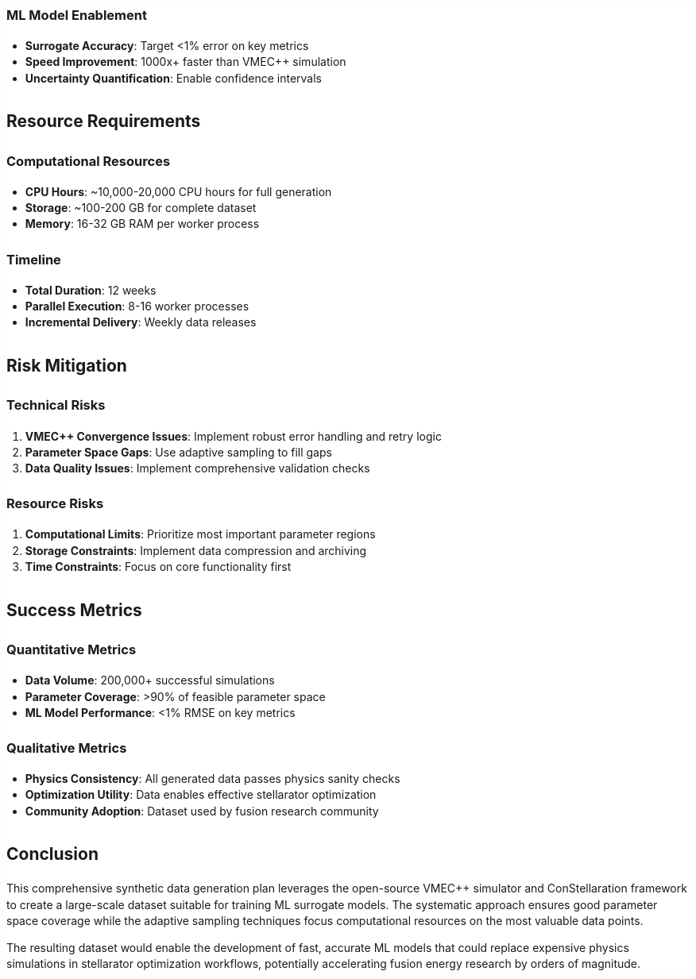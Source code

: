 ### ML Model Enablement
- **Surrogate Accuracy**: Target <1% error on key metrics
- **Speed Improvement**: 1000x+ faster than VMEC++ simulation
- **Uncertainty Quantification**: Enable confidence intervals

## Resource Requirements

### Computational Resources
- **CPU Hours**: ~10,000-20,000 CPU hours for full generation
- **Storage**: ~100-200 GB for complete dataset
- **Memory**: 16-32 GB RAM per worker process

### Timeline
- **Total Duration**: 12 weeks
- **Parallel Execution**: 8-16 worker processes
- **Incremental Delivery**: Weekly data releases

## Risk Mitigation

### Technical Risks
1. **VMEC++ Convergence Issues**: Implement robust error handling and retry logic
2. **Parameter Space Gaps**: Use adaptive sampling to fill gaps
3. **Data Quality Issues**: Implement comprehensive validation checks

### Resource Risks
1. **Computational Limits**: Prioritize most important parameter regions
2. **Storage Constraints**: Implement data compression and archiving
3. **Time Constraints**: Focus on core functionality first

## Success Metrics

### Quantitative Metrics
- **Data Volume**: 200,000+ successful simulations
- **Parameter Coverage**: >90% of feasible parameter space
- **ML Model Performance**: <1% RMSE on key metrics

### Qualitative Metrics
- **Physics Consistency**: All generated data passes physics sanity checks
- **Optimization Utility**: Data enables effective stellarator optimization
- **Community Adoption**: Dataset used by fusion research community

## Conclusion

This comprehensive synthetic data generation plan leverages the open-source VMEC++ simulator and ConStellaration framework to create a large-scale dataset suitable for training ML surrogate models. The systematic approach ensures good parameter space coverage while the adaptive sampling techniques focus computational resources on the most valuable data points.

The resulting dataset would enable the development of fast, accurate ML models that could replace expensive physics simulations in stellarator optimization workflows, potentially accelerating fusion energy research by orders of magnitude.